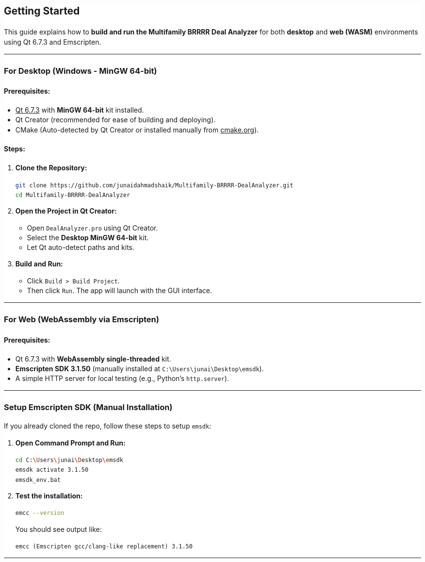 ## Getting Started

This guide explains how to **build and run the Multifamily BRRRR Deal Analyzer** for both **desktop** and **web (WASM)** environments using Qt 6.7.3 and Emscripten.

---

### For Desktop (Windows - MinGW 64-bit)

#### Prerequisites:
- [Qt 6.7.3](https://www.qt.io/download) with **MinGW 64-bit** kit installed.
- Qt Creator (recommended for ease of building and deploying).
- CMake (Auto-detected by Qt Creator or installed manually from [cmake.org](https://cmake.org/)).

#### Steps:

1. **Clone the Repository:**
   ```bash
   git clone https://github.com/junaidahmadshaik/Multifamily-BRRRR-DealAnalyzer.git
   cd Multifamily-BRRRR-DealAnalyzer
   ```

2. **Open the Project in Qt Creator:**
   - Open `DealAnalyzer.pro` using Qt Creator.
   - Select the **Desktop MinGW 64-bit** kit.
   - Let Qt auto-detect paths and kits.

3. **Build and Run:**
   - Click `Build > Build Project`.
   - Then click `Run`. The app will launch with the GUI interface.

---

### For Web (WebAssembly via Emscripten)

#### Prerequisites:
- Qt 6.7.3 with **WebAssembly single-threaded** kit.
- **Emscripten SDK 3.1.50** (manually installed at `C:\Users\junai\Desktop\emsdk`).
- A simple HTTP server for local testing (e.g., Python’s `http.server`).

---

### Setup Emscripten SDK (Manual Installation)

If you already cloned the repo, follow these steps to setup `emsdk`:

1. **Open Command Prompt and Run:**
   ```bash
   cd C:\Users\junai\Desktop\emsdk
   emsdk activate 3.1.50
   emsdk_env.bat
   ```

2. **Test the installation:**
   ```bash
   emcc --version
   ```
   You should see output like:
   ```
   emcc (Emscripten gcc/clang-like replacement) 3.1.50
   ```

---